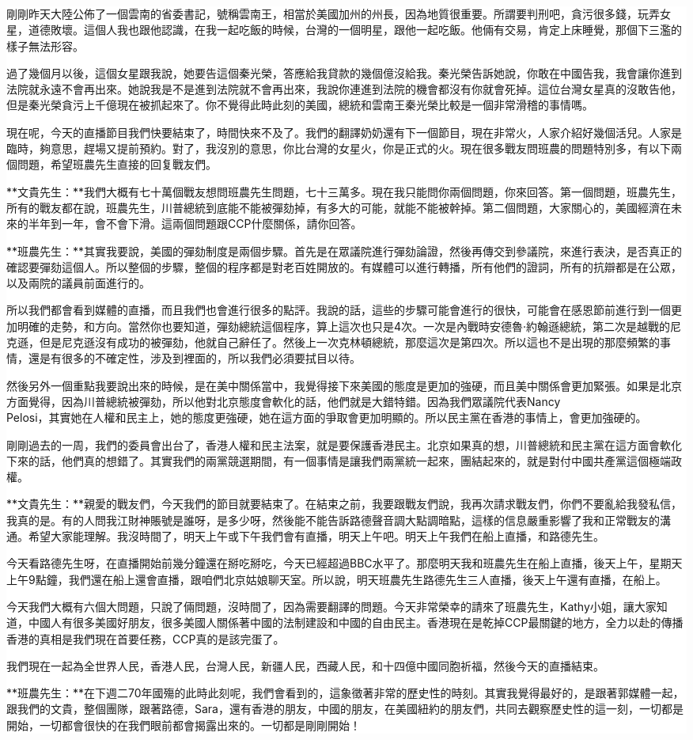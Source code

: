 剛剛昨天大陸公佈了一個雲南的省委書記，號稱雲南王，相當於美國加州的州長，因為地質很重要。所謂要判刑吧，貪污很多錢，玩弄女星，道德敗壞。這個人我也跟他認識，在我一起吃飯的時候，台灣的一個明星，跟他一起吃飯。他倆有交易，肯定上床睡覺，那個下三濫的樣子無法形容。

過了幾個月以後，這個女星跟我說，她要告這個秦光榮，答應給我貸款的幾個億沒給我。秦光榮告訴她說，你敢在中國告我，我會讓你進到法院就永遠不會再出來。她說我是不是進到法院就不會再出來，我說你連進到法院的機會都沒有你就會死掉。這位台灣女星真的沒敢告他，但是秦光榮貪污上千億現在被抓起來了。你不覺得此時此刻的美國，總統和雲南王秦光榮比較是一個非常滑稽的事情嗎。

現在呢，今天的直播節目我們快要結束了，時間快來不及了。我們的翻譯奶奶還有下一個節目，現在非常火，人家介紹好幾個活兒。人家是臨時，夠意思，趕場又提前預約。對了，我沒別的意思，你比台灣的女星火，你是正式的火。現在很多戰友問班農的問題特別多，有以下兩個問題，希望班農先生直接的回复戰友們。



**文貴先生：**我們大概有七十萬個戰友想問班農先生問題，七十三萬多。現在我只能問你兩個問題，你來回答。第一個問題，班農先生，所有的戰友都在說，班農先生，川普總統到底能不能被彈劾掉，有多大的可能，就能不能被幹掉。第二個問題，大家關心的，美國經濟在未來的半年到一年，會不會下滑。這兩個問題跟CCP什麼關係，請你回答。



**班農先生：**其實我要說，美國的彈劾制度是兩個步驟。首先是在眾議院進行彈劾論證，然後再傳交到參議院，來進行表決，是否真正的確認要彈劾這個人。所以整個的步驟，整個的程序都是對老百姓開放的。有媒體可以進行轉播，所有他們的證詞，所有的抗辯都是在公眾，以及兩院的議員前面進行的。

所以我們都會看到媒體的直播，而且我們也會進行很多的點評。我說的話，這些的步驟可能會進行的很快，可能會在感恩節前進行到一個更加明確的走勢，和方向。當然你也要知道，彈劾總統這個程序，算上這次也只是4次。一次是內戰時安德魯·約翰遜總統，第二次是越戰的尼克遜，但是尼克遜沒有成功的被彈劾，他就自己辭任了。然後上一次克林頓總統，那麼這次是第四次。所以這也不是出現的那麼頻繁的事情，還是有很多的不確定性，涉及到裡面的，所以我們必須要拭目以待。

然後另外一個重點我要說出來的時候，是在美中關係當中，我覺得接下來美國的態度是更加的強硬，而且美中關係會更加緊張。如果是北京方面覺得，因為川普總統被彈劾，所以他對北京態度會軟化的話，他們就是大錯特錯。因為我們眾議院代表Nancy<br>Pelosi，其實她在人權和民主上，她的態度更強硬，她在這方面的爭取會更加明顯的。所以民主黨在香港的事情上，會更加強硬的。

剛剛過去的一周，我們的委員會出台了，香港人權和民主法案，就是要保護香港民主。北京如果真的想，川普總統和民主黨在這方面會軟化下來的話，他們真的想錯了。其實我們的兩黨競選期間，有一個事情是讓我們兩黨統一起來，團結起來的，就是對付中國共產黨這個極端政權。



**文貴先生：**親愛的戰友們，今天我們的節目就要結束了。在結束之前，我要跟戰友們說，我再次請求戰友們，你們不要亂給我發私信，我真的是。有的人問我江財神賬號是誰呀，是多少呀，然後能不能告訴路德聲音調大點調暗點，這樣的信息嚴重影響了我和正常戰友的溝通。希望大家能理解。我沒時間了，明天上午或下午我們會有直播，明天上午吧。明天上午我們在船上直播，和路德先生。

今天看路德先生呀，在直播開始前幾分鐘還在掰吃掰吃，今天已經超過BBC水平了。那麼明天我和班農先生在船上直播，後天上午，星期天上午9點鐘，我們還在船上還會直播，跟咱們北京姑娘聊天室。所以說，明天班農先生路德先生三人直播，後天上午還有直播，在船上。

今天我們大概有六個大問題，只說了倆問題，沒時間了，因為需要翻譯的問題。今天非常榮幸的請來了班農先生，Kathy小姐，讓大家知道，中國人有很多美國好朋友，很多美國人關係著中國的法制建設和中國的自由民主。香港現在是乾掉CCP最關鍵的地方，全力以赴的傳播香港的真相是我們現在首要任務，CCP真的是該完蛋了。

我們現在一起為全世界人民，香港人民，台灣人民，新疆人民，西藏人民，和十四億中國同胞祈福，然後今天的直播結束。



**班農先生：**在下週二70年國殤的此時此刻呢，我們會看到的，這象徵著非常的歷史性的時刻。其實我覺得最好的，是跟著郭媒體一起，跟我們的文貴，整個團隊，跟著路德，Sara，還有香港的朋友，中國的朋友，在美國紐約的朋友們，共同去觀察歷史性的這一刻，一切都是開始，一切都會很快的在我們眼前都會揭露出來的。一切都是剛剛開始！
